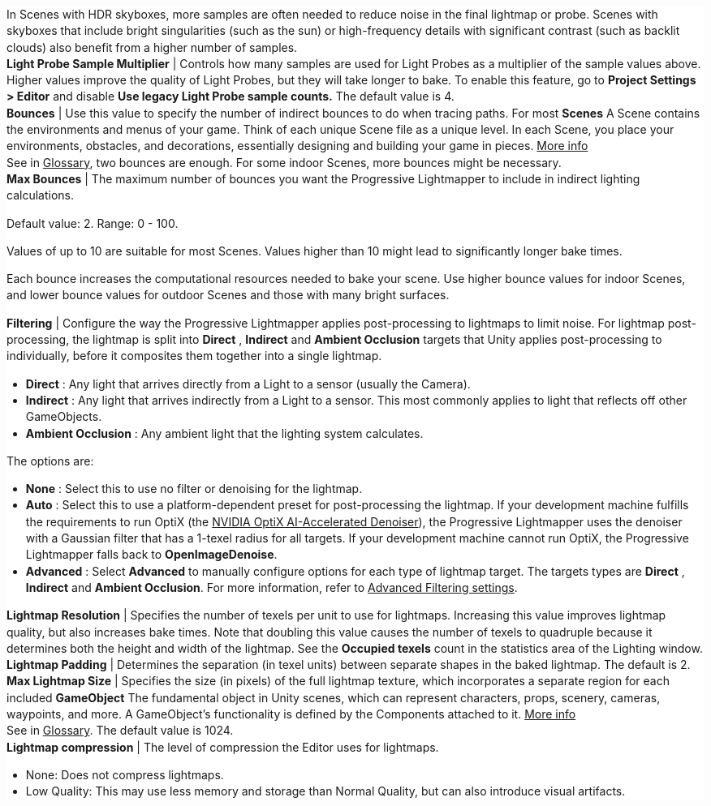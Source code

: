 In Scenes with HDR skyboxes, more samples are often needed to reduce noise in the final lightmap or probe. Scenes with skyboxes that include bright singularities (such as the sun) or high-frequency details with significant contrast (such as backlit clouds) also benefit from a higher number of samples.  
**Light Probe Sample Multiplier** | Controls how many samples are used for Light Probes as a multiplier of the sample values above. Higher values improve the quality of Light Probes, but they will take longer to bake. To enable this feature, go to **Project Settings > Editor** and disable **Use legacy Light Probe sample counts.** The default value is 4.  
**Bounces** | Use this value to specify the number of indirect bounces to do when tracing paths. For most **Scenes** A Scene contains the environments and menus of your game. Think of each unique Scene file as a unique level. In each Scene, you place your environments, obstacles, and decorations, essentially designing and building your game in pieces. [More info](https://docs.unity3d.com/6000.0/Documentation/Manual/CreatingScenes.html)  
See in [Glossary](https://docs.unity3d.com/6000.0/Documentation/Manual/Glossary.html#Scene), two bounces are enough. For some indoor Scenes, more bounces might be necessary.  
**Max Bounces** | The maximum number of bounces you want the Progressive Lightmapper to include in indirect lighting calculations.   
  
Default value: 2. Range: 0 - 100.  
  
Values of up to 10 are suitable for most Scenes. Values higher than 10 might lead to significantly longer bake times.  
  
Each bounce increases the computational resources needed to bake your scene. Use higher bounce values for indoor Scenes, and lower bounce values for outdoor Scenes and those with many bright surfaces.  
  
  
**Filtering** | Configure the way the Progressive Lightmapper applies post-processing to lightmaps to limit noise. For lightmap post-processing, the lightmap is split into **Direct** , **Indirect** and **Ambient Occlusion** targets that Unity applies post-processing to individually, before it composites them together into a single lightmap.  
  
- **Direct** : Any light that arrives directly from a Light to a sensor (usually the Camera).  
- **Indirect** : Any light that arrives indirectly from a Light to a sensor. This most commonly applies to light that reflects off other GameObjects.  
- **Ambient Occlusion** : Any ambient light that the lighting system calculates.  
  
The options are:
  * **None** : Select this to use no filter or denoising for the lightmap.
  * **Auto** : Select this to use a platform-dependent preset for post-processing the lightmap. If your development machine fulfills the requirements to run OptiX (the [NVIDIA OptiX AI-Accelerated Denoiser](https://developer.nvidia.com/optix-denoiser)), the Progressive Lightmapper uses the denoiser with a Gaussian filter that has a 1-texel radius for all targets. If your development machine cannot run OptiX, the Progressive Lightmapper falls back to **OpenImageDenoise**.
  * **Advanced** : Select **Advanced** to manually configure options for each type of lightmap target. The targets types are **Direct** , **Indirect** and **Ambient Occlusion**. For more information, refer to [Advanced Filtering settings](https://docs.unity3d.com/6000.0/Documentation/Manual/Lightmaps-reference.html#AdvancedFilteringSettings).

  
**Lightmap Resolution** | Specifies the number of texels per unit to use for lightmaps. Increasing this value improves lightmap quality, but also increases bake times. Note that doubling this value causes the number of texels to quadruple because it determines both the height and width of the lightmap. See the **Occupied texels** count in the statistics area of the Lighting window.  
**Lightmap Padding** | Determines the separation (in texel units) between separate shapes in the baked lightmap. The default is 2.  
**Max Lightmap Size** | Specifies the size (in pixels) of the full lightmap texture, which incorporates a separate region for each included **GameObject** The fundamental object in Unity scenes, which can represent characters, props, scenery, cameras, waypoints, and more. A GameObject’s functionality is defined by the Components attached to it. [More info](https://docs.unity3d.com/6000.0/Documentation/Manual/class-GameObject.html)  
See in [Glossary](https://docs.unity3d.com/6000.0/Documentation/Manual/Glossary.html#GameObject). The default value is 1024.  
**Lightmap compression** | The level of compression the Editor uses for lightmaps.   
- None: Does not compress lightmaps.   
- Low Quality: This may use less memory and storage than Normal Quality, but can also introduce visual artifacts.   